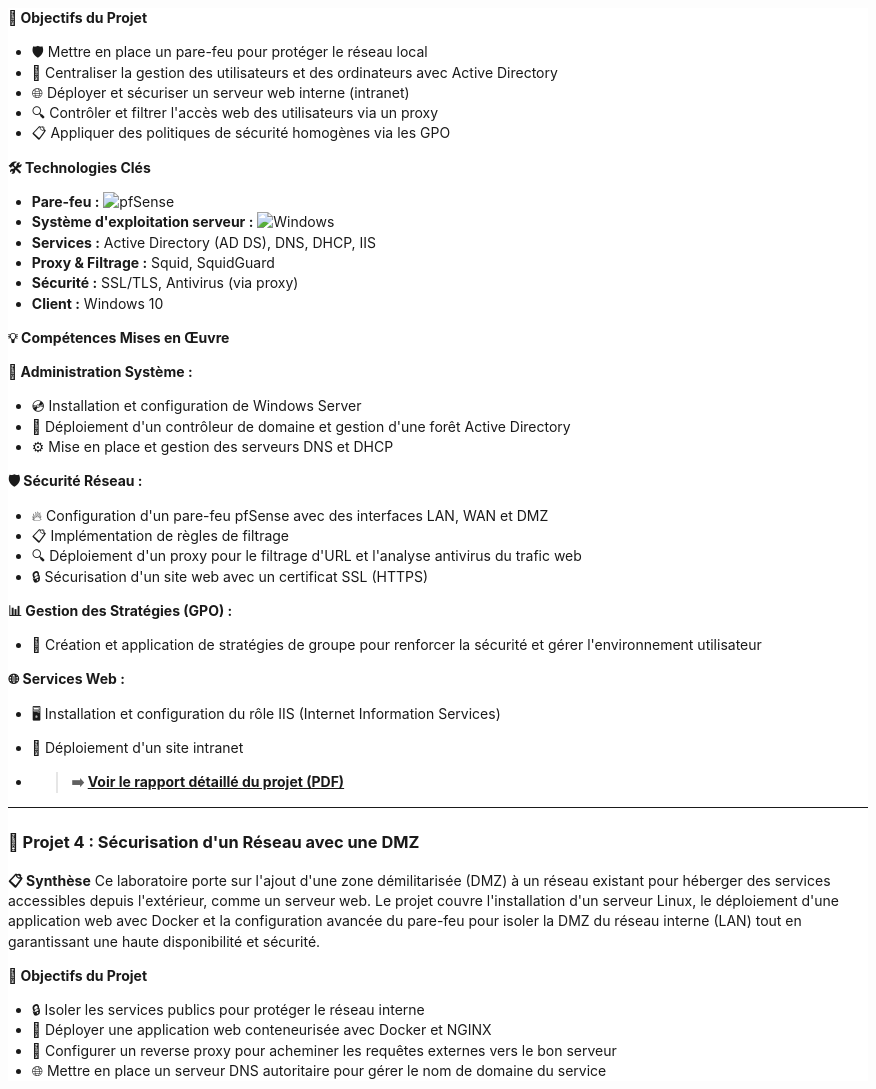 **🎯 Objectifs du Projet**
- 🛡️ Mettre en place un pare-feu pour protéger le réseau local
- 🏢 Centraliser la gestion des utilisateurs et des ordinateurs avec Active Directory
- 🌐 Déployer et sécuriser un serveur web interne (intranet)
- 🔍 Contrôler et filtrer l'accès web des utilisateurs via un proxy
- 📋 Appliquer des politiques de sécurité homogènes via les GPO

**🛠️ Technologies Clés**
- **Pare-feu :** ![pfSense](https://img.shields.io/badge/pfSense-Firewall-darkred?style=flat-square&logo=pfsense&logoColor=white)
- **Système d'exploitation serveur :** ![Windows](https://img.shields.io/badge/Windows-Server-blue?style=flat-square&logo=windows&logoColor=white)
- **Services :** Active Directory (AD DS), DNS, DHCP, IIS
- **Proxy & Filtrage :** Squid, SquidGuard
- **Sécurité :** SSL/TLS, Antivirus (via proxy)
- **Client :** Windows 10

**💡 Compétences Mises en Œuvre**

**🔧 Administration Système :**
- 💿 Installation et configuration de Windows Server
- 🏢 Déploiement d'un contrôleur de domaine et gestion d'une forêt Active Directory
- ⚙️ Mise en place et gestion des serveurs DNS et DHCP

**🛡️ Sécurité Réseau :**
- 🔥 Configuration d'un pare-feu pfSense avec des interfaces LAN, WAN et DMZ
- 📋 Implémentation de règles de filtrage
- 🔍 Déploiement d'un proxy pour le filtrage d'URL et l'analyse antivirus du trafic web
- 🔒 Sécurisation d'un site web avec un certificat SSL (HTTPS)

**📊 Gestion des Stratégies (GPO) :**
- 📝 Création et application de stratégies de groupe pour renforcer la sécurité et gérer l'environnement utilisateur

**🌐 Services Web :**
- 🖥️ Installation et configuration du rôle IIS (Internet Information Services)
- 🏢 Déploiement d'un site intranet

- > **➡️ [Voir le rapport détaillé du projet (PDF)](https://github.com/houssambenkhallat1/Network-Infrastructure-And-Security-Projects/blob/72df0f7eb11b8f8247b76dbf33faf23d09c54066/Projet%203.pdf)**

---

### 🏰 Projet 4 : Sécurisation d'un Réseau avec une DMZ

**📋 Synthèse**
Ce laboratoire porte sur l'ajout d'une zone démilitarisée (DMZ) à un réseau existant pour héberger des services accessibles depuis l'extérieur, comme un serveur web. Le projet couvre l'installation d'un serveur Linux, le déploiement d'une application web avec Docker et la configuration avancée du pare-feu pour isoler la DMZ du réseau interne (LAN) tout en garantissant une haute disponibilité et sécurité.

**🎯 Objectifs du Projet**
- 🔒 Isoler les services publics pour protéger le réseau interne
- 🐳 Déployer une application web conteneurisée avec Docker et NGINX
- 🔄 Configurer un reverse proxy pour acheminer les requêtes externes vers le bon serveur
- 🌐 Mettre en place un serveur DNS autoritaire pour gérer le nom de domaine du service
